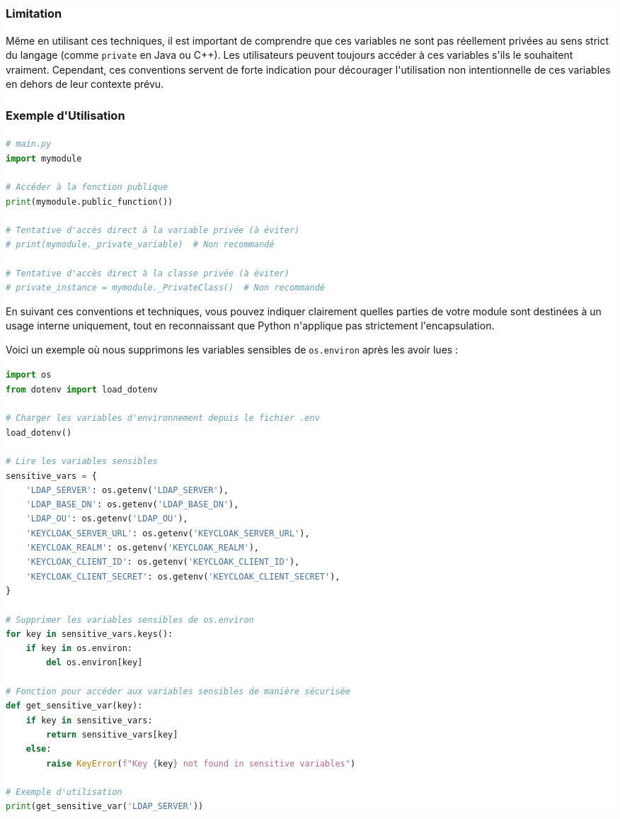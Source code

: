 ### Limitation

Même en utilisant ces techniques, il est important de comprendre que ces variables ne sont pas réellement privées au sens strict du langage (comme `private` en Java ou C++). Les utilisateurs peuvent toujours accéder à ces variables s'ils le souhaitent vraiment. Cependant, ces conventions servent de forte indication pour décourager l'utilisation non intentionnelle de ces variables en dehors de leur contexte prévu.

### Exemple d'Utilisation

```python
# main.py
import mymodule

# Accéder à la fonction publique
print(mymodule.public_function())

# Tentative d'accès direct à la variable privée (à éviter)
# print(mymodule._private_variable)  # Non recommandé

# Tentative d'accès direct à la classe privée (à éviter)
# private_instance = mymodule._PrivateClass()  # Non recommandé
```

En suivant ces conventions et techniques, vous pouvez indiquer clairement quelles parties de votre module sont destinées à un usage interne uniquement, tout en reconnaissant que Python n'applique pas strictement l'encapsulation.


Voici un exemple où nous supprimons les variables sensibles de `os.environ` après les avoir lues :

```python
import os
from dotenv import load_dotenv

# Charger les variables d'environnement depuis le fichier .env
load_dotenv()

# Lire les variables sensibles
sensitive_vars = {
    'LDAP_SERVER': os.getenv('LDAP_SERVER'),
    'LDAP_BASE_DN': os.getenv('LDAP_BASE_DN'),
    'LDAP_OU': os.getenv('LDAP_OU'),
    'KEYCLOAK_SERVER_URL': os.getenv('KEYCLOAK_SERVER_URL'),
    'KEYCLOAK_REALM': os.getenv('KEYCLOAK_REALM'),
    'KEYCLOAK_CLIENT_ID': os.getenv('KEYCLOAK_CLIENT_ID'),
    'KEYCLOAK_CLIENT_SECRET': os.getenv('KEYCLOAK_CLIENT_SECRET'),
}

# Supprimer les variables sensibles de os.environ
for key in sensitive_vars.keys():
    if key in os.environ:
        del os.environ[key]

# Fonction pour accéder aux variables sensibles de manière sécurisée
def get_sensitive_var(key):
    if key in sensitive_vars:
        return sensitive_vars[key]
    else:
        raise KeyError(f"Key {key} not found in sensitive variables")

# Exemple d'utilisation
print(get_sensitive_var('LDAP_SERVER'))
```
